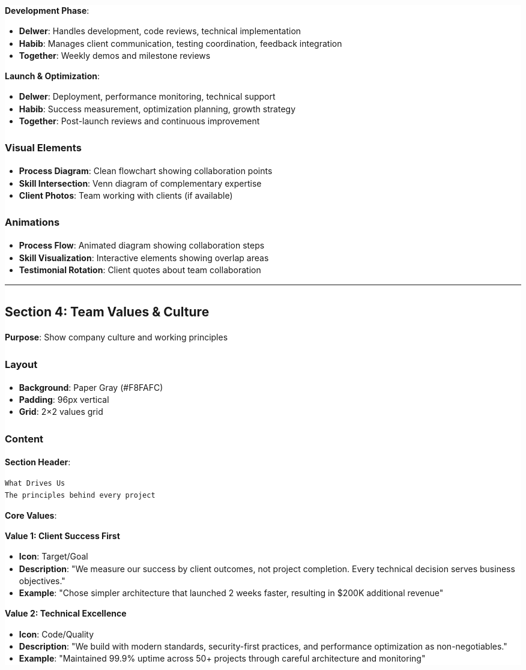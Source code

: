 **Development Phase**:
- **Delwer**: Handles development, code reviews, technical implementation
- **Habib**: Manages client communication, testing coordination, feedback integration
- **Together**: Weekly demos and milestone reviews

**Launch & Optimization**:
- **Delwer**: Deployment, performance monitoring, technical support
- **Habib**: Success measurement, optimization planning, growth strategy
- **Together**: Post-launch reviews and continuous improvement

### Visual Elements
- **Process Diagram**: Clean flowchart showing collaboration points
- **Skill Intersection**: Venn diagram of complementary expertise
- **Client Photos**: Team working with clients (if available)

### Animations
- **Process Flow**: Animated diagram showing collaboration steps
- **Skill Visualization**: Interactive elements showing overlap areas
- **Testimonial Rotation**: Client quotes about team collaboration

---

## Section 4: Team Values & Culture
**Purpose**: Show company culture and working principles

### Layout
- **Background**: Paper Gray (#F8FAFC)
- **Padding**: 96px vertical
- **Grid**: 2×2 values grid

### Content

**Section Header**:
```
What Drives Us
The principles behind every project
```

**Core Values**:

**Value 1: Client Success First**
- **Icon**: Target/Goal
- **Description**: "We measure our success by client outcomes, not project completion. Every technical decision serves business objectives."
- **Example**: "Chose simpler architecture that launched 2 weeks faster, resulting in $200K additional revenue"

**Value 2: Technical Excellence**
- **Icon**: Code/Quality
- **Description**: "We build with modern standards, security-first practices, and performance optimization as non-negotiables."
- **Example**: "Maintained 99.9% uptime across 50+ projects through careful architecture and monitoring"
